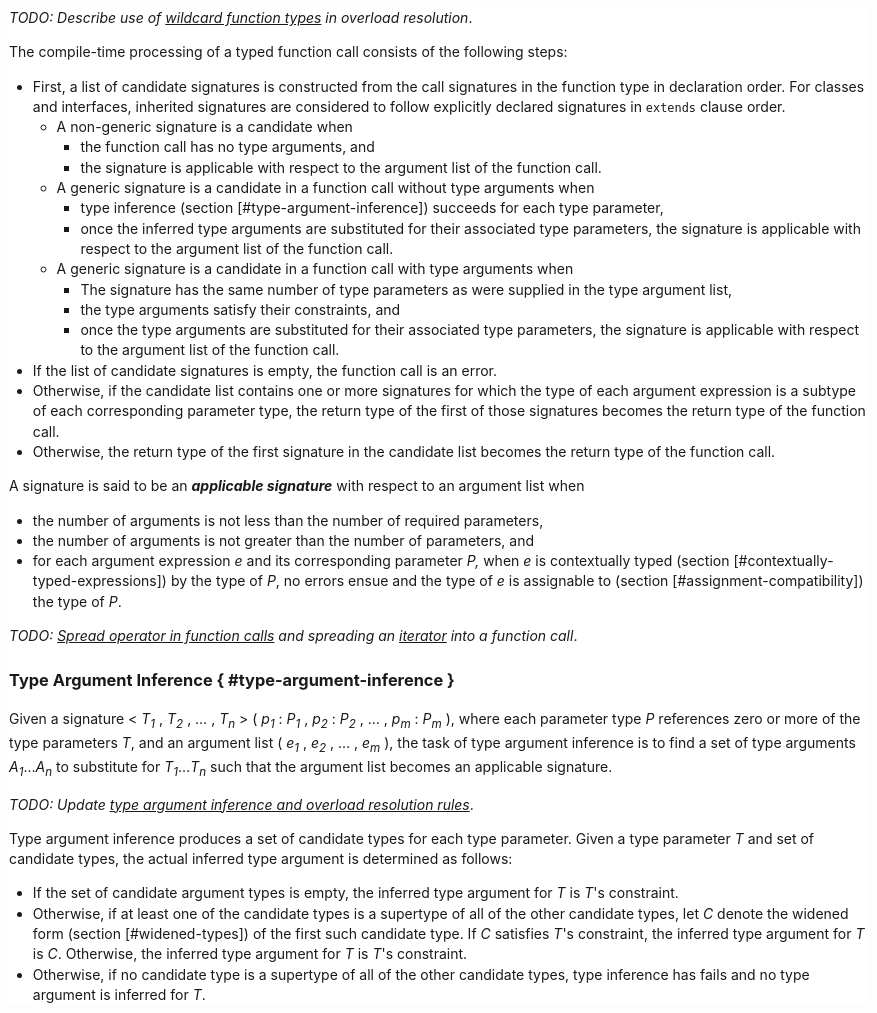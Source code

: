 *TODO: Describe use of [wildcard function types](https://github.com/Microsoft/TypeScript/issues/3970) in overload resolution*.

The compile-time processing of a typed function call consists of the following steps:

* First, a list of candidate signatures is constructed from the call signatures in the function type in declaration order. For classes and interfaces, inherited signatures are considered to follow explicitly declared signatures in `extends` clause order.
  * A non-generic signature is a candidate when
    * the function call has no type arguments, and
    * the signature is applicable with respect to the argument list of the function call.
  * A generic signature is a candidate in a function call without type arguments when
    * type inference (section [#type-argument-inference]<!--4.15.2-->) succeeds for each type parameter,
    * once the inferred type arguments are substituted for their associated type parameters, the signature is applicable with respect to the argument list of the function call.
  * A generic signature is a candidate in a function call with type arguments when
    * The signature has the same number of type parameters as were supplied in the type argument list,
    * the type arguments satisfy their constraints, and
    * once the type arguments are substituted for their associated type parameters, the signature is applicable with respect to the argument list of the function call.
* If the list of candidate signatures is empty, the function call is an error.
* Otherwise, if the candidate list contains one or more signatures for which the type of each argument expression is a subtype of each corresponding parameter type, the return type of the first of those signatures becomes the return type of the function call.
* Otherwise, the return type of the first signature in the candidate list becomes the return type of the function call.

A signature is said to be an ***applicable signature*** with respect to an argument list when

* the number of arguments is not less than the number of required parameters,
* the number of arguments is not greater than the number of parameters, and
* for each argument expression *e* and its corresponding parameter *P,* when *e* is contextually typed (section [#contextually-typed-expressions]) by the type of *P*, no errors ensue and the type of *e* is assignable to (section [#assignment-compatibility]) the type of *P*.

*TODO: [Spread operator in function calls](https://github.com/Microsoft/TypeScript/pull/1931) and spreading an [iterator](https://github.com/Microsoft/TypeScript/pull/2498) into a function call*.

### Type Argument Inference { #type-argument-inference }

Given a signature &lt; *T<sub>1</sub>* , *T<sub>2</sub>* , … , *T<sub>n</sub>* > ( *p<sub>1</sub>* : *P<sub>1</sub>* , *p<sub>2</sub>* : *P<sub>2</sub>* , … , *p<sub>m</sub>* : *P<sub>m</sub>* ), where each parameter type *P* references zero or more of the type parameters *T*, and an argument list ( *e<sub>1</sub>* , *e<sub>2</sub>* , … , *e<sub>m</sub>* ), the task of type argument inference is to find a set of type arguments *A<sub>1</sub>*…*A<sub>n</sub>* to substitute for *T<sub>1</sub>*…*T<sub>n</sub>* such that the argument list becomes an applicable signature.

*TODO: Update [type argument inference and overload resolution rules](https://github.com/Microsoft/TypeScript/issues/1186)*.

Type argument inference produces a set of candidate types for each type parameter. Given a type parameter *T* and set of candidate types, the actual inferred type argument is determined as follows:

* If the set of candidate argument types is empty, the inferred type argument for *T* is *T*'s constraint.
* Otherwise, if at least one of the candidate types is a supertype of all of the other candidate types, let *C* denote the widened form (section [#widened-types]) of the first such candidate type. If *C* satisfies *T*'s constraint, the inferred type argument for *T* is *C*. Otherwise, the inferred type argument for *T* is *T*'s constraint.
* Otherwise, if no candidate type is a supertype of all of the other candidate types, type inference has fails and no type argument is inferred for *T*.
